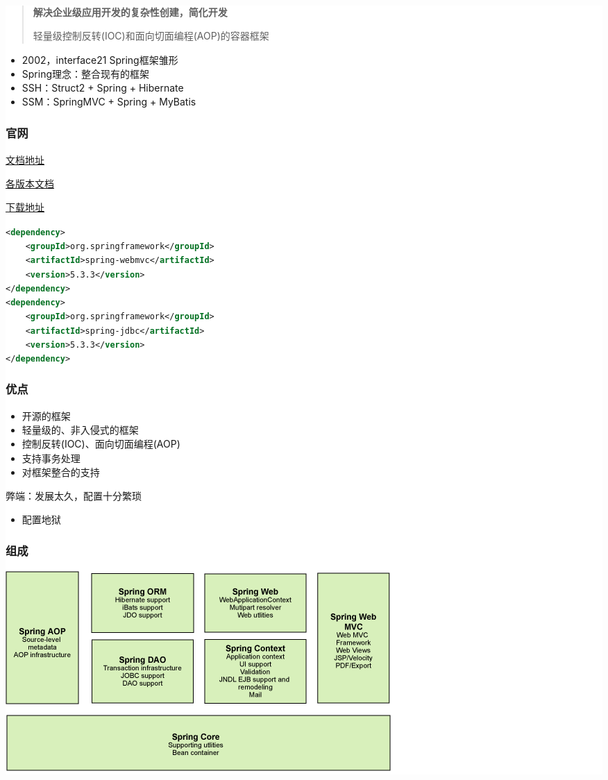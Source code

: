 >   **解决企业级应用开发的复杂性创建，简化开发**
>
>   轻量级控制反转(IOC)和面向切面编程(AOP)的容器框架

-   2002，interface21 Spring框架雏形
-   Spring理念：整合现有的框架
-   SSH：Struct2 + Spring + Hibernate
-   SSM：SpringMVC + Spring + MyBatis

### 官网

[文档地址](https://docs.spring.io/spring-framework/docs/current/reference/html/index.html)

[各版本文档](https://docs.spring.io/spring-framework/docs/)

[下载地址](https://repo.spring.io/release/org/springframework/spring/)

```xml
<dependency>
    <groupId>org.springframework</groupId>
    <artifactId>spring-webmvc</artifactId>
    <version>5.3.3</version>
</dependency>
<dependency>
    <groupId>org.springframework</groupId>
    <artifactId>spring-jdbc</artifactId>
    <version>5.3.3</version>
</dependency>
```

### 优点

-   开源的框架
-   轻量级的、非入侵式的框架
-   控制反转(IOC)、面向切面编程(AOP)
-   支持事务处理
-   对框架整合的支持

弊端：发展太久，配置十分繁琐

-   配置地狱

### 组成

![img](2-Spring/1219227-20170930225010356-45057485.gif)
